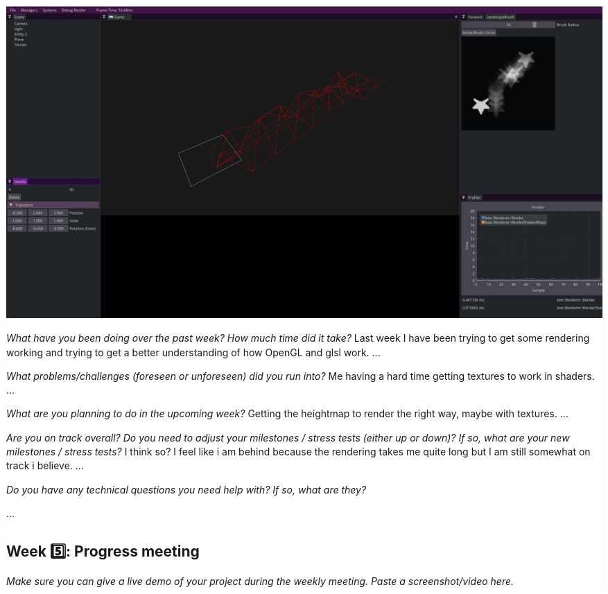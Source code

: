 ![W4 terrainGen](../assets/media/W4_Progress.png)


*What have you been doing over the past week? How much time did it take?*
Last week I have been trying to get some rendering working and trying to get a better understanding of how OpenGL and glsl work. 
...

*What problems/challenges (foreseen or unforeseen) did you run into?*
Me having a hard time getting textures to work in shaders. 
...

*What are you planning to do in the upcoming week?*
Getting the heightmap to render the right way, maybe with textures. 
...

*Are you on track overall? Do you need to adjust your milestones / stress tests (either up or down)? If so, what are your new milestones / stress tests?*
I think so? I feel like i am behind because the rendering takes me quite long but I am still somewhat on track i believe. 
...

*Do you have any technical questions you need help with? If so, what are they?*

...



## Week 5️⃣: Progress meeting

*Make sure you can give a live demo of your project during the weekly meeting. Paste a screenshot/video here.* 
